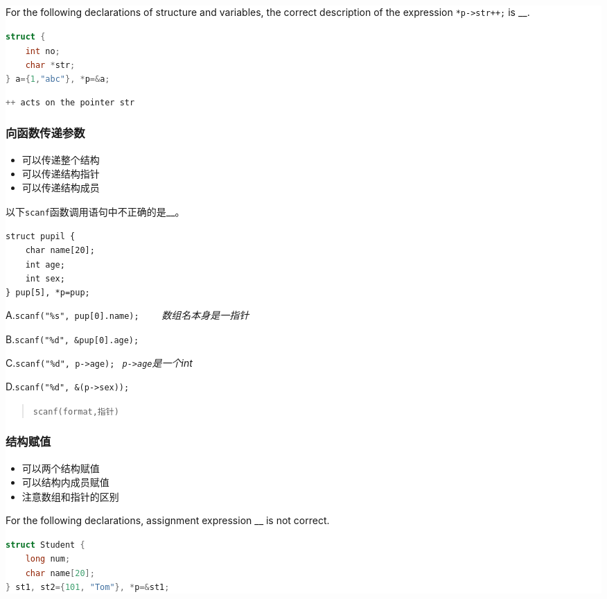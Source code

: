For the following declarations of structure and variables, the correct description of the expression `*p->str++;` is __.

```c
struct {
    int no;
    char *str;
} a={1,"abc"}, *p=&a;
```

```c
++ acts on the pointer str
```



### 向函数传递参数

- 可以传递整个结构
- 可以传递结构指针
- 可以传递结构成员



以下`scanf`函数调用语句中不正确的是__。

```
struct pupil {
    char name[20];
    int age;
    int sex;
} pup[5], *p=pup;
```

A.`scanf("%s", pup[0].name);	`			*数组名本身是一指针*

B.`scanf("%d", &pup[0].age);`

C.`scanf("%d", p->age);	`						*`p->age`是一个int*

D.`scanf("%d", &(p->sex));`

> `scanf(format,指针)`



### 结构赋值

- 可以两个结构赋值
- 可以结构内成员赋值
- 注意数组和指针的区别

For the following declarations, assignment expression __ is not correct.

```c
struct Student {
    long num;
    char name[20];
} st1, st2={101, "Tom"}, *p=&st1;
```


[^specifier]: 说明符
[^class]: 种类
[^merge]: 合并